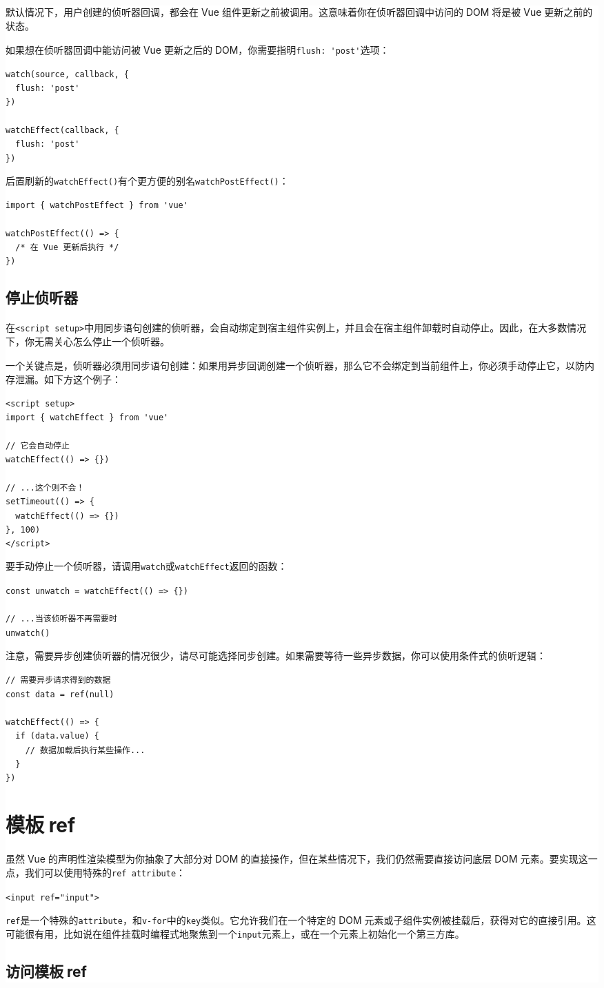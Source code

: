 默认情况下，用户创建的侦听器回调，都会在 Vue 组件更新之前被调用。这意味着你在侦听器回调中访问的 DOM 将是被 Vue 更新之前的状态。

如果想在侦听器回调中能访问被 Vue 更新之后的 DOM，你需要指明`flush: 'post'`选项：
```
watch(source, callback, {
  flush: 'post'
})

watchEffect(callback, {
  flush: 'post'
})
```
后置刷新的`watchEffect()`有个更方便的别名`watchPostEffect()`：
```
import { watchPostEffect } from 'vue'

watchPostEffect(() => {
  /* 在 Vue 更新后执行 */
})
```
## 停止侦听器
在`<script setup>`中用同步语句创建的侦听器，会自动绑定到宿主组件实例上，并且会在宿主组件卸载时自动停止。因此，在大多数情况下，你无需关心怎么停止一个侦听器。

一个关键点是，侦听器必须用同步语句创建：如果用异步回调创建一个侦听器，那么它不会绑定到当前组件上，你必须手动停止它，以防内存泄漏。如下方这个例子：
```
<script setup>
import { watchEffect } from 'vue'

// 它会自动停止
watchEffect(() => {})

// ...这个则不会！
setTimeout(() => {
  watchEffect(() => {})
}, 100)
</script>
```
要手动停止一个侦听器，请调用`watch`或`watchEffect`返回的函数：
```
const unwatch = watchEffect(() => {})

// ...当该侦听器不再需要时
unwatch()
```
注意，需要异步创建侦听器的情况很少，请尽可能选择同步创建。如果需要等待一些异步数据，你可以使用条件式的侦听逻辑：
```
// 需要异步请求得到的数据
const data = ref(null)

watchEffect(() => {
  if (data.value) {
    // 数据加载后执行某些操作...
  }
})
```
# 模板 ref
虽然 Vue 的声明性渲染模型为你抽象了大部分对 DOM 的直接操作，但在某些情况下，我们仍然需要直接访问底层 DOM 元素。要实现这一点，我们可以使用特殊的`ref attribute`：
```
<input ref="input">
```
`ref`是一个特殊的`attribute`，和`v-for`中的`key`类似。它允许我们在一个特定的 DOM 元素或子组件实例被挂载后，获得对它的直接引用。这可能很有用，比如说在组件挂载时编程式地聚焦到一个`input`元素上，或在一个元素上初始化一个第三方库。
## 访问模板 ref